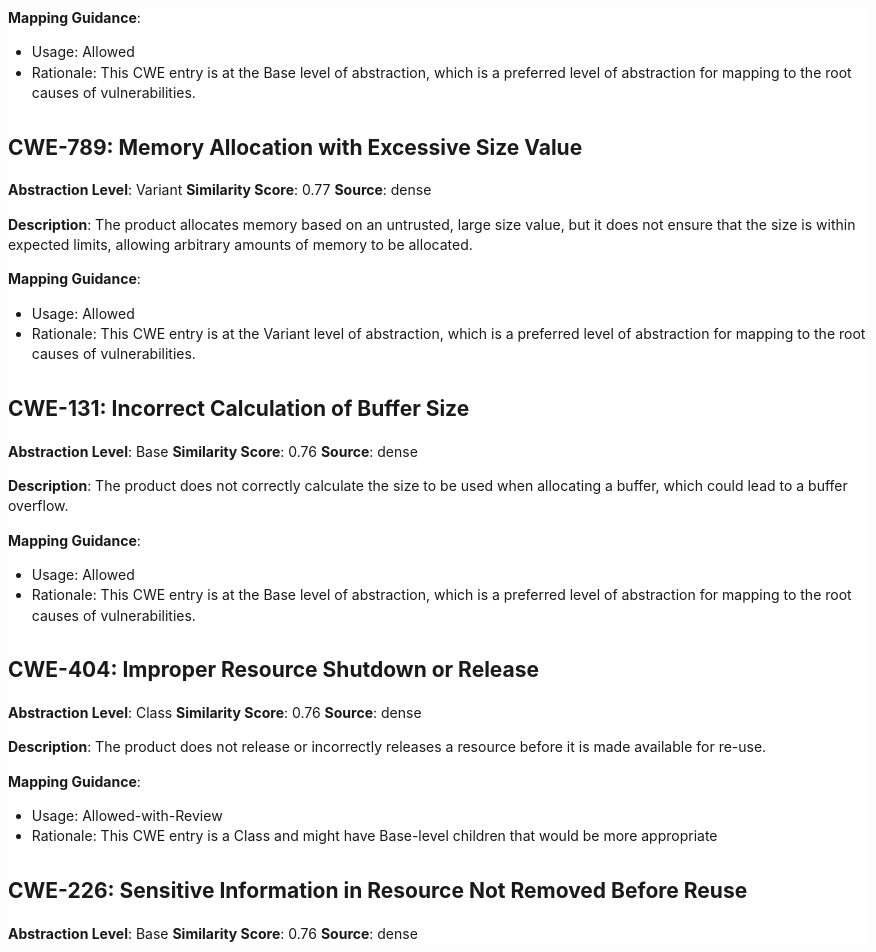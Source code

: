 **Mapping Guidance**:
- Usage: Allowed
- Rationale: This CWE entry is at the Base level of abstraction, which is a preferred level of abstraction for mapping to the root causes of vulnerabilities.



## CWE-789: Memory Allocation with Excessive Size Value
**Abstraction Level**: Variant
**Similarity Score**: 0.77
**Source**: dense

**Description**:
The product allocates memory based on an untrusted, large size value, but it does not ensure that the size is within expected limits, allowing arbitrary amounts of memory to be allocated.

**Mapping Guidance**:
- Usage: Allowed
- Rationale: This CWE entry is at the Variant level of abstraction, which is a preferred level of abstraction for mapping to the root causes of vulnerabilities.



## CWE-131: Incorrect Calculation of Buffer Size
**Abstraction Level**: Base
**Similarity Score**: 0.76
**Source**: dense

**Description**:
The product does not correctly calculate the size to be used when allocating a buffer, which could lead to a buffer overflow.

**Mapping Guidance**:
- Usage: Allowed
- Rationale: This CWE entry is at the Base level of abstraction, which is a preferred level of abstraction for mapping to the root causes of vulnerabilities.



## CWE-404: Improper Resource Shutdown or Release
**Abstraction Level**: Class
**Similarity Score**: 0.76
**Source**: dense

**Description**:
The product does not release or incorrectly releases a resource before it is made available for re-use.

**Mapping Guidance**:
- Usage: Allowed-with-Review
- Rationale: This CWE entry is a Class and might have Base-level children that would be more appropriate



## CWE-226: Sensitive Information in Resource Not Removed Before Reuse
**Abstraction Level**: Base
**Similarity Score**: 0.76
**Source**: dense
